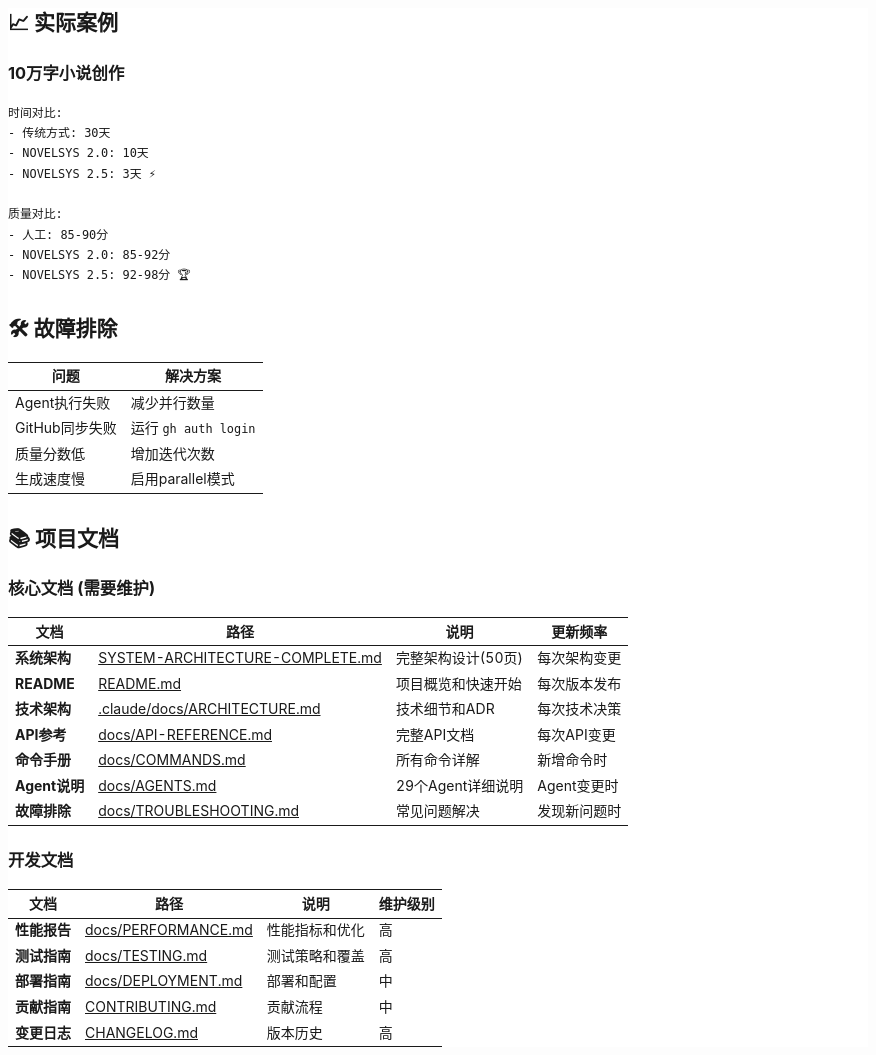 ## 📈 实际案例

### 10万字小说创作
```
时间对比:
- 传统方式: 30天
- NOVELSYS 2.0: 10天
- NOVELSYS 2.5: 3天 ⚡

质量对比:
- 人工: 85-90分
- NOVELSYS 2.0: 85-92分
- NOVELSYS 2.5: 92-98分 🏆
```

## 🛠️ 故障排除

| 问题 | 解决方案 |
|-----|---------|
| Agent执行失败 | 减少并行数量 |
| GitHub同步失败 | 运行 `gh auth login` |
| 质量分数低 | 增加迭代次数 |
| 生成速度慢 | 启用parallel模式 |

## 📚 项目文档

### 核心文档 (需要维护)

| 文档 | 路径 | 说明 | 更新频率 |
|-----|------|------|----------|
| **系统架构** | [SYSTEM-ARCHITECTURE-COMPLETE.md](SYSTEM-ARCHITECTURE-COMPLETE.md) | 完整架构设计(50页) | 每次架构变更 |
| **README** | [README.md](README.md) | 项目概览和快速开始 | 每次版本发布 |
| **技术架构** | [.claude/docs/ARCHITECTURE.md](.claude/docs/ARCHITECTURE.md) | 技术细节和ADR | 每次技术决策 |
| **API参考** | [docs/API-REFERENCE.md](docs/API-REFERENCE.md) | 完整API文档 | 每次API变更 |
| **命令手册** | [docs/COMMANDS.md](docs/COMMANDS.md) | 所有命令详解 | 新增命令时 |
| **Agent说明** | [docs/AGENTS.md](docs/AGENTS.md) | 29个Agent详细说明 | Agent变更时 |
| **故障排除** | [docs/TROUBLESHOOTING.md](docs/TROUBLESHOOTING.md) | 常见问题解决 | 发现新问题时 |

### 开发文档

| 文档 | 路径 | 说明 | 维护级别 |
|-----|------|------|----------|
| **性能报告** | [docs/PERFORMANCE.md](docs/PERFORMANCE.md) | 性能指标和优化 | 高 |
| **测试指南** | [docs/TESTING.md](docs/TESTING.md) | 测试策略和覆盖 | 高 |
| **部署指南** | [docs/DEPLOYMENT.md](docs/DEPLOYMENT.md) | 部署和配置 | 中 |
| **贡献指南** | [CONTRIBUTING.md](CONTRIBUTING.md) | 贡献流程 | 中 |
| **变更日志** | [CHANGELOG.md](CHANGELOG.md) | 版本历史 | 高 |
